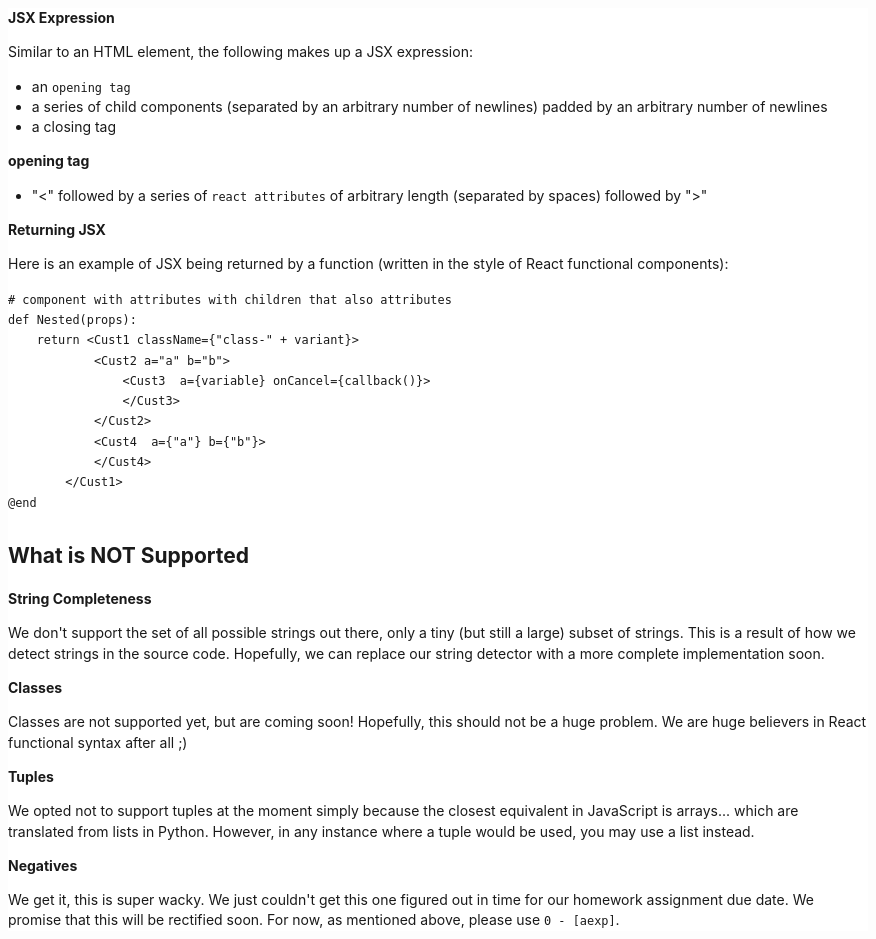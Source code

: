 **JSX Expression**

Similar to an HTML element, the following makes up a JSX expression:
* an `opening tag`
* a series of child components (separated by an arbitrary number of newlines) padded by an arbitrary number of newlines
* a closing tag

**opening tag**

* "<" followed by a series of `react attributes` of arbitrary length (separated by spaces) followed by ">"

**Returning JSX**

Here is an example of JSX being returned by a function (written in the style of React functional components):

    # component with attributes with children that also attributes
	def Nested(props):
	    return <Cust1 className={"class-" + variant}>
	            <Cust2 a="a" b="b">
	                <Cust3  a={variable} onCancel={callback()}>
	                </Cust3>
	            </Cust2>
	            <Cust4  a={"a"} b={"b"}>
	            </Cust4>
	        </Cust1>
	@end




## What is NOT Supported
**String Completeness**

We don't support the set of all possible strings out there, only a tiny (but still a large) subset of strings. This is a result of how we detect strings in the source code. Hopefully, we can replace our string detector with a more complete implementation soon.

**Classes**

Classes are not supported yet, but are coming soon! Hopefully, this should not be a huge problem. We are huge believers in React functional syntax after all ;)

**Tuples**

We opted not to support tuples at the moment simply because the closest equivalent in JavaScript is arrays... which are translated from lists in Python. However, in any instance where a tuple would be used, you may use a list instead.

**Negatives**

We get it, this is super wacky. We just couldn't get this one figured out in time for our homework assignment due date. We promise that this will be rectified soon. For now, as mentioned above, please use `0 - [aexp]`.
